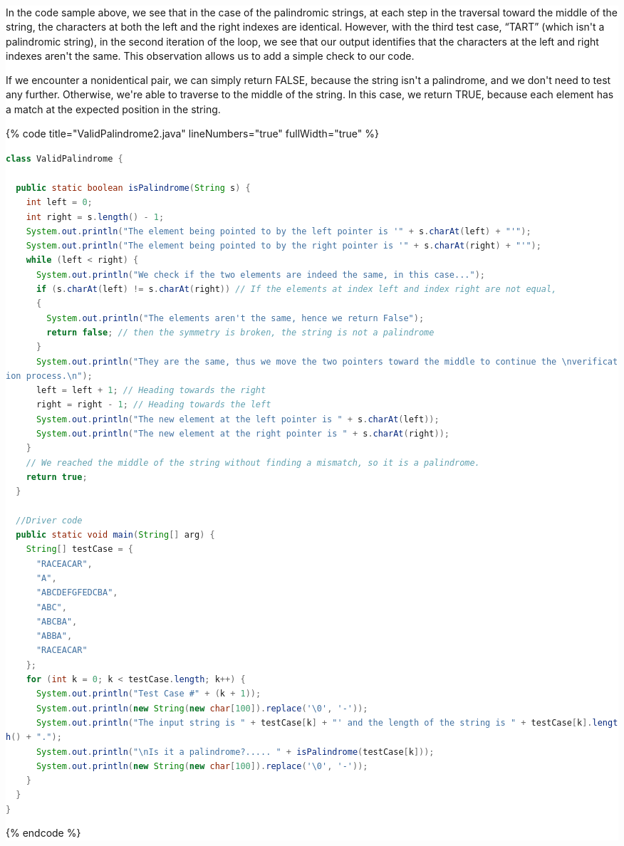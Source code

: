 In the code sample above, we see that in the case of the palindromic strings, at each step in the traversal toward the middle of the string, the characters at both the left and the right indexes are identical. However, with the third test case, “TART” (which isn't a palindromic string), in the second iteration of the loop, we see that our output identifies that the characters at the left and right indexes aren't the same. This observation allows us to add a simple check to our code.

If we encounter a nonidentical pair, we can simply return FALSE, because the string isn't a palindrome, and we don't need to test any further. Otherwise, we're able to traverse to the middle of the string. In this case, we return TRUE, because each element has a match at the expected position in the string.

{% code title="ValidPalindrome2.java" lineNumbers="true" fullWidth="true" %}
```java
class ValidPalindrome {

  public static boolean isPalindrome(String s) {
    int left = 0;
    int right = s.length() - 1;
    System.out.println("The element being pointed to by the left pointer is '" + s.charAt(left) + "'");
    System.out.println("The element being pointed to by the right pointer is '" + s.charAt(right) + "'");
    while (left < right) {
      System.out.println("We check if the two elements are indeed the same, in this case...");
      if (s.charAt(left) != s.charAt(right)) // If the elements at index left and index right are not equal,
      {
        System.out.println("The elements aren't the same, hence we return False");
        return false; // then the symmetry is broken, the string is not a palindrome
      }
      System.out.println("They are the same, thus we move the two pointers toward the middle to continue the \nverification process.\n");
      left = left + 1; // Heading towards the right
      right = right - 1; // Heading towards the left
      System.out.println("The new element at the left pointer is " + s.charAt(left));
      System.out.println("The new element at the right pointer is " + s.charAt(right));
    }
    // We reached the middle of the string without finding a mismatch, so it is a palindrome.
    return true;
  }
  
  //Driver code
  public static void main(String[] arg) {
    String[] testCase = {
      "RACEACAR",
      "A",
      "ABCDEFGFEDCBA",
      "ABC",
      "ABCBA",
      "ABBA",
      "RACEACAR"
    };
    for (int k = 0; k < testCase.length; k++) {
      System.out.println("Test Case #" + (k + 1));
      System.out.println(new String(new char[100]).replace('\0', '-'));
      System.out.println("The input string is " + testCase[k] + "' and the length of the string is " + testCase[k].length() + ".");
      System.out.println("\nIs it a palindrome?..... " + isPalindrome(testCase[k]));
      System.out.println(new String(new char[100]).replace('\0', '-'));
    }
  }
}
```
{% endcode %}
